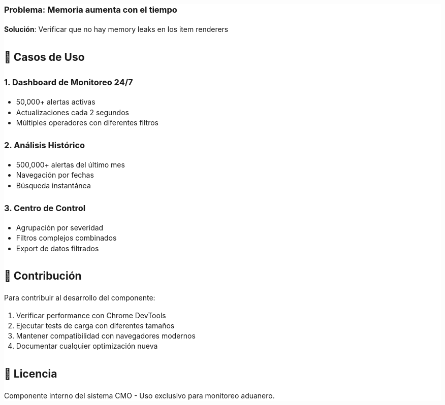 ### Problema: Memoria aumenta con el tiempo
**Solución**: Verificar que no hay memory leaks en los item renderers

## 🚀 Casos de Uso

### 1. Dashboard de Monitoreo 24/7
- 50,000+ alertas activas
- Actualizaciones cada 2 segundos
- Múltiples operadores con diferentes filtros

### 2. Análisis Histórico
- 500,000+ alertas del último mes
- Navegación por fechas
- Búsqueda instantánea

### 3. Centro de Control
- Agrupación por severidad
- Filtros complejos combinados
- Export de datos filtrados

## 🤝 Contribución

Para contribuir al desarrollo del componente:

1. Verificar performance con Chrome DevTools
2. Ejecutar tests de carga con diferentes tamaños
3. Mantener compatibilidad con navegadores modernos
4. Documentar cualquier optimización nueva

## 📄 Licencia

Componente interno del sistema CMO - Uso exclusivo para monitoreo aduanero.